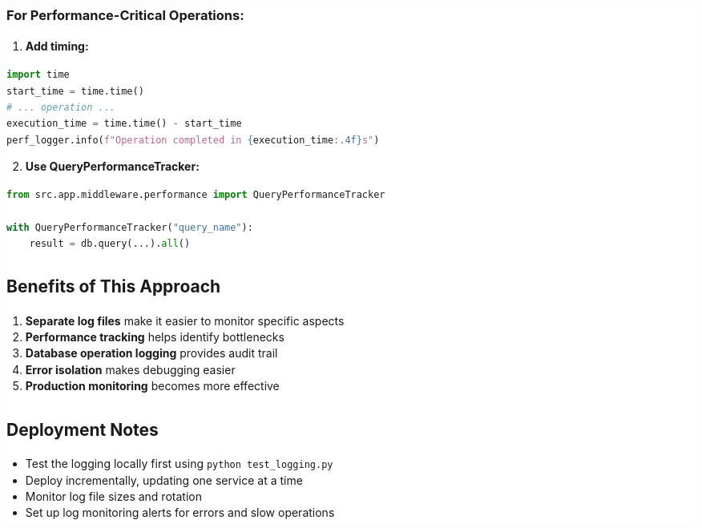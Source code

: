 ### For Performance-Critical Operations:

1. **Add timing:**
```python
import time
start_time = time.time()
# ... operation ...
execution_time = time.time() - start_time
perf_logger.info(f"Operation completed in {execution_time:.4f}s")
```

2. **Use QueryPerformanceTracker:**
```python
from src.app.middleware.performance import QueryPerformanceTracker

with QueryPerformanceTracker("query_name"):
    result = db.query(...).all()
```

## Benefits of This Approach

1. **Separate log files** make it easier to monitor specific aspects
2. **Performance tracking** helps identify bottlenecks
3. **Database operation logging** provides audit trail
4. **Error isolation** makes debugging easier
5. **Production monitoring** becomes more effective

## Deployment Notes

- Test the logging locally first using `python test_logging.py`
- Deploy incrementally, updating one service at a time
- Monitor log file sizes and rotation
- Set up log monitoring alerts for errors and slow operations
